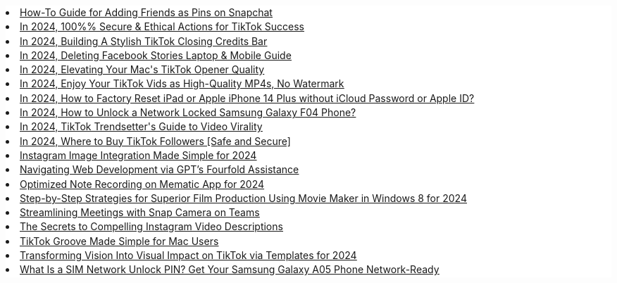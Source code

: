 <li><a href="https://tiktok-video-recordings.techidaily.com/how-to-guide-for-adding-friends-as-pins-on-snapchat/"><u>How-To Guide for Adding Friends as Pins on Snapchat</u></a></li>
<li><a href="https://tiktok-video-recordings.techidaily.com/in-2024-100-secure-and-ethical-actions-for-tiktok-success/"><u>In 2024, 100%% Secure & Ethical Actions for TikTok Success</u></a></li>
<li><a href="https://tiktok-video-recordings.techidaily.com/in-2024-building-a-stylish-tiktok-closing-credits-bar/"><u>In 2024, Building A Stylish TikTok Closing Credits Bar</u></a></li>
<li><a href="https://facebook-clips.techidaily.com/in-2024-deleting-facebook-stories-laptop-and-mobile-guide/"><u>In 2024, Deleting Facebook Stories  Laptop & Mobile Guide</u></a></li>
<li><a href="https://tiktok-video-recordings.techidaily.com/in-2024-elevating-your-macs-tiktok-opener-quality/"><u>In 2024, Elevating Your Mac's TikTok Opener Quality</u></a></li>
<li><a href="https://tiktok-video-recordings.techidaily.com/in-2024-enjoy-your-tiktok-vids-as-high-quality-mp4s-no-watermark/"><u>In 2024, Enjoy Your TikTok Vids as High-Quality MP4s, No Watermark</u></a></li>
<li><a href="https://activate-lock.techidaily.com/in-2024-how-to-factory-reset-ipad-or-apple-iphone-14-plus-without-icloud-password-or-apple-id-by-drfone-ios/"><u>In 2024, How to Factory Reset iPad or Apple iPhone 14 Plus without iCloud Password or Apple ID?</u></a></li>
<li><a href="https://android-unlock.techidaily.com/in-2024-how-to-unlock-a-network-locked-samsung-galaxy-f04-phone-by-drfone-android/"><u>In 2024, How to Unlock a Network Locked Samsung Galaxy F04 Phone?</u></a></li>
<li><a href="https://tiktok-video-recordings.techidaily.com/in-2024-tiktok-trendsetters-guide-to-video-virality/"><u>In 2024, TikTok Trendsetter's Guide to Video Virality</u></a></li>
<li><a href="https://tiktok-video-recordings.techidaily.com/in-2024-where-to-buy-tiktok-followers-safe-and-secure/"><u>In 2024, Where to Buy TikTok Followers [Safe and Secure]</u></a></li>
<li><a href="https://extra-guidance.techidaily.com/instagram-image-integration-made-simple-for-2024/"><u>Instagram Image Integration Made Simple for 2024</u></a></li>
<li><a href="https://tech-haven.techidaily.com/navigating-web-development-via-gpts-fourfold-assistance/"><u>Navigating Web Development via GPT’s Fourfold Assistance</u></a></li>
<li><a href="https://vp-tips.techidaily.com/optimized-note-recording-on-mematic-app-for-2024/"><u>Optimized Note Recording on Mematic App for 2024</u></a></li>
<li><a href="https://extra-approaches.techidaily.com/step-by-step-strategies-for-superior-film-production-using-movie-maker-in-windows-8-for-2024/"><u>Step-by-Step Strategies for Superior Film Production Using Movie Maker in Windows 8 for 2024</u></a></li>
<li><a href="https://tiktok-video-recordings.techidaily.com/streamlining-meetings-with-snap-camera-on-teams/"><u>Streamlining Meetings with Snap Camera on Teams</u></a></li>
<li><a href="https://instagram-clips.techidaily.com/the-secrets-to-compelling-instagram-video-descriptions/"><u>The Secrets to Compelling Instagram Video Descriptions</u></a></li>
<li><a href="https://tiktok-video-recordings.techidaily.com/tiktok-groove-made-simple-for-mac-users/"><u>TikTok Groove Made Simple for Mac Users</u></a></li>
<li><a href="https://tiktok-video-recordings.techidaily.com/transforming-vision-into-visual-impact-on-tiktok-via-templates-for-2024/"><u>Transforming Vision Into Visual Impact on TikTok via Templates for 2024</u></a></li>
<li><a href="https://sim-unlock.techidaily.com/what-is-a-sim-network-unlock-pin-get-your-samsung-galaxy-a05-phone-network-ready-by-drfone-android/"><u>What Is a SIM Network Unlock PIN? Get Your Samsung Galaxy A05 Phone Network-Ready</u></a></li>
</ul></div>
